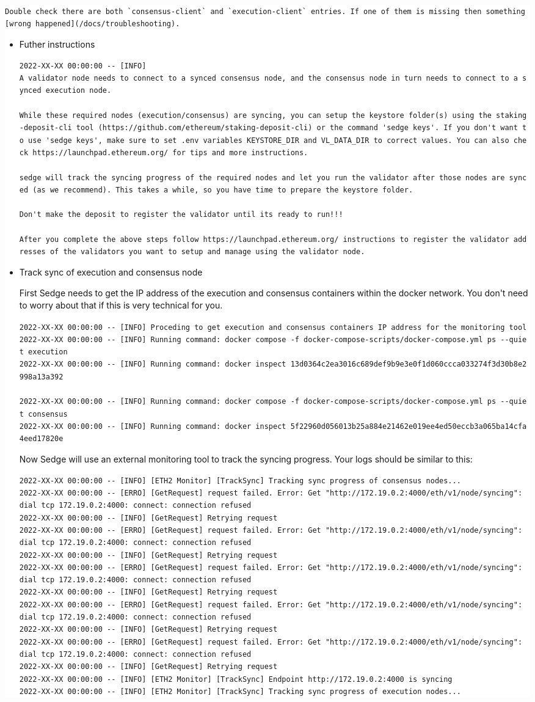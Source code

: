     Double check there are both `consensus-client` and `execution-client` entries. If one of them is missing then something [wrong happened](/docs/troubleshooting). 

- Futher instructions
    
    ```
    2022-XX-XX 00:00:00 -- [INFO]
    A validator node needs to connect to a synced consensus node, and the consensus node in turn needs to connect to a synced execution node.

    While these required nodes (execution/consensus) are syncing, you can setup the keystore folder(s) using the staking-deposit-cli tool (https://github.com/ethereum/staking-deposit-cli) or the command 'sedge keys'. If you don't want to use 'sedge keys', make sure to set .env variables KEYSTORE_DIR and VL_DATA_DIR to correct values. You can also check https://launchpad.ethereum.org/ for tips and more instructions.

    sedge will track the syncing progress of the required nodes and let you run the validator after those nodes are synced (as we recommend). This takes a while, so you have time to prepare the keystore folder.

    Don't make the deposit to register the validator until its ready to run!!!

    After you complete the above steps follow https://launchpad.ethereum.org/ instructions to register the validator addresses of the validators you want to setup and manage using the validator node.
    ```

- Track sync of execution and consensus node

    First Sedge needs to get the IP address of the execution and consensus containers within the docker network. You don't need to worry about that if this is very technical for you.

    ```
    2022-XX-XX 00:00:00 -- [INFO] Proceding to get execution and consensus containers IP address for the monitoring tool
    2022-XX-XX 00:00:00 -- [INFO] Running command: docker compose -f docker-compose-scripts/docker-compose.yml ps --quiet execution
    2022-XX-XX 00:00:00 -- [INFO] Running command: docker inspect 13d0364c2ea3016c689def9b9e3e0f1d060ccca033274f3d30b8e2998a13a392

    2022-XX-XX 00:00:00 -- [INFO] Running command: docker compose -f docker-compose-scripts/docker-compose.yml ps --quiet consensus
    2022-XX-XX 00:00:00 -- [INFO] Running command: docker inspect 5f22960d056013b25a884e21462e019ee4ed50eccb3a065ba14cfa4eed17820e
    ```

    Now Sedge will use an external monitoring tool to track the syncing progress. Your logs should be similar to this:

    ```
    2022-XX-XX 00:00:00 -- [INFO] [ETH2 Monitor] [TrackSync] Tracking sync progress of consensus nodes...
    2022-XX-XX 00:00:00 -- [ERRO] [GetRequest] request failed. Error: Get "http://172.19.0.2:4000/eth/v1/node/syncing": dial tcp 172.19.0.2:4000: connect: connection refused
    2022-XX-XX 00:00:00 -- [INFO] [GetRequest] Retrying request
    2022-XX-XX 00:00:00 -- [ERRO] [GetRequest] request failed. Error: Get "http://172.19.0.2:4000/eth/v1/node/syncing": dial tcp 172.19.0.2:4000: connect: connection refused
    2022-XX-XX 00:00:00 -- [INFO] [GetRequest] Retrying request
    2022-XX-XX 00:00:00 -- [ERRO] [GetRequest] request failed. Error: Get "http://172.19.0.2:4000/eth/v1/node/syncing": dial tcp 172.19.0.2:4000: connect: connection refused
    2022-XX-XX 00:00:00 -- [INFO] [GetRequest] Retrying request
    2022-XX-XX 00:00:00 -- [ERRO] [GetRequest] request failed. Error: Get "http://172.19.0.2:4000/eth/v1/node/syncing": dial tcp 172.19.0.2:4000: connect: connection refused
    2022-XX-XX 00:00:00 -- [INFO] [GetRequest] Retrying request
    2022-XX-XX 00:00:00 -- [ERRO] [GetRequest] request failed. Error: Get "http://172.19.0.2:4000/eth/v1/node/syncing": dial tcp 172.19.0.2:4000: connect: connection refused
    2022-XX-XX 00:00:00 -- [INFO] [GetRequest] Retrying request
    2022-XX-XX 00:00:00 -- [INFO] [ETH2 Monitor] [TrackSync] Endpoint http://172.19.0.2:4000 is syncing
    2022-XX-XX 00:00:00 -- [INFO] [ETH2 Monitor] [TrackSync] Tracking sync progress of execution nodes...